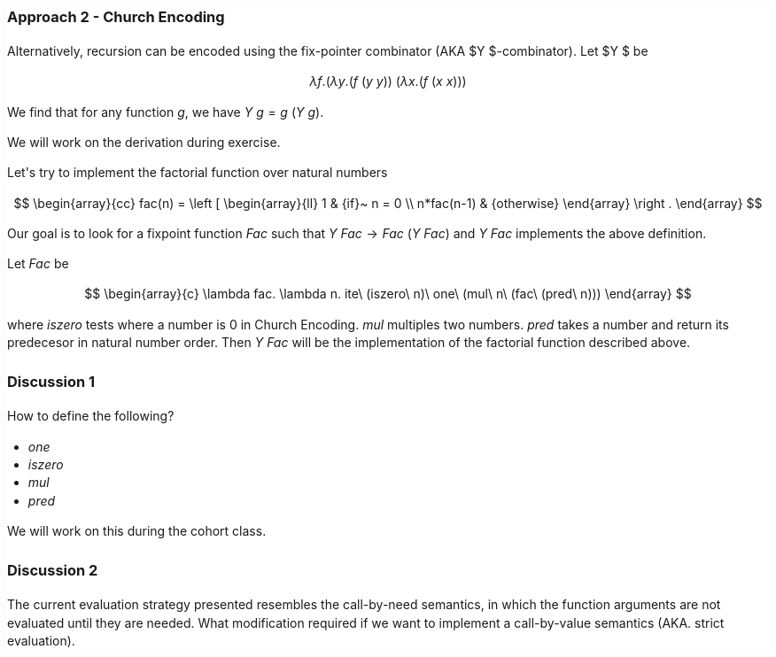 ### Approach 2 - Church Encoding

Alternatively, 
recursion can be encoded using the fix-pointer combinator (AKA  $Y $-combinator). Let $Y $ be

$$
\lambda f.(\lambda y. (f\ (y\ y))~(\lambda x.(f\ (x\ x)))
$$

We find that for any function $g$, we have
$Y\ g = g\ (Y\ g)$.

We will work on the derivation during exercise.

Let's try to implement the factorial function over natural numbers

$$
\begin{array}{cc}
   fac(n) = \left [
         \begin{array}{ll} 
            1 &  {if}~ n = 0 \\ 
            n*fac(n-1) & {otherwise}
         \end{array} \right .
\end{array}
$$

Our goal is to look for a fixpoint function $Fac$ such that 
$Y\ Fac \longrightarrow Fac\ (Y\ Fac)$ and $Y\ Fac$ implements
the above definition. 

Let $Fac$ be 

$$
\begin{array}{c}
 \lambda fac. \lambda n. ite\ (iszero\ n)\ one\ (mul\ n\ (fac\ (pred\ n)))
\end{array}
$$

where $iszero$ tests where a number is 0 in Church Encoding. $mul$ multiples two
numbers. $pred$ takes a number and return its predecesor in natural
number order. Then $Y\ Fac$ will be the implementation of the factorial function
described above.

### Discussion 1 
How to define the following?
* $one$
* $iszero$
* $mul$
* $pred$

We will work on this during the cohort class. 

### Discussion 2

The current evaluation strategy presented resembles the call-by-need semantics, in which the function arguments are not evaluated until they are needed. What modification required if we want to implement a call-by-value semantics (AKA. strict evaluation).
